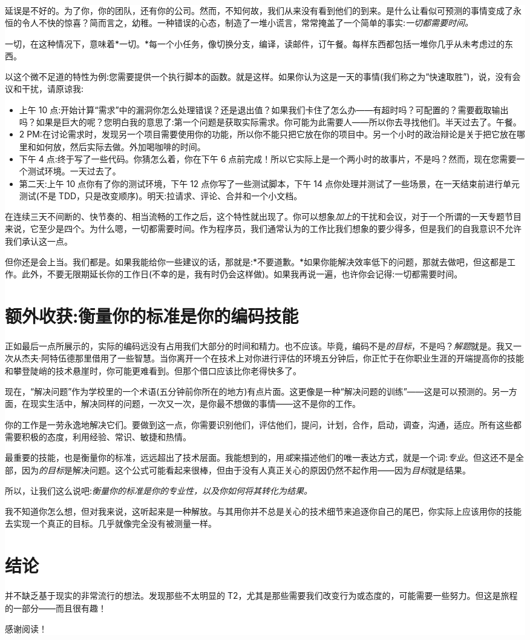 延误是不好的。为了你，你的团队，还有你的公司。然而，不知何故，我们从来没有看到他们的到来。是什么让看似可预测的事情变成了永恒的令人不快的惊喜？简而言之，幼稚。一种错误的心态，制造了一堆小谎言，常常掩盖了一个简单的事实:*一切都需要时间。*

一切，在这种情况下，意味着*一切。*每一个小任务，像切换分支，编译，读邮件，订午餐。每样东西都包括一堆你几乎从未考虑过的东西。

以这个微不足道的特性为例:您需要提供一个执行脚本的函数。就是这样。如果你认为这是一天的事情(我们称之为“快速取胜”)，说，没有会议和干扰，请原谅我:

*   上午 10 点:开始计算“需求”中的漏洞你怎么处理错误？还是退出值？如果我们卡住了怎么办——有超时吗？可配置的？需要截取输出吗？如果是巨大的呢？您明白我的意思了:第一个问题是获取实际需求。你可能为此需要人——所以你去寻找他们。半天过去了。午餐。
*   2 PM:在讨论需求时，发现另一个项目需要使用你的功能，所以你不能只把它放在你的项目中。另一个小时的政治辩论是关于把它放在哪里和如何放，然后实际去做。外加喝咖啡的时间。
*   下午 4 点:终于写了一些代码。你猜怎么着，你在下午 6 点前完成！所以它实际上是一个两小时的故事片，不是吗？然而，现在您需要一个测试环境。一天过去了。
*   第二天:上午 10 点你有了你的测试环境，下午 12 点你写了一些测试脚本，下午 14 点你处理并测试了一些场景，在一天结束前进行单元测试(不是 TDD，只是改变顺序)。明天:拉请求、评论、合并和一个小文档。

在连续三天不间断的、快节奏的、相当流畅的工作之后，这个特性就出现了。你可以想象*加上*的干扰和会议，对于一个所谓的一天专题节目来说，它至少是四个。为什么嗯，一切都需要时间。作为程序员，我们通常认为的工作比我们想象的要少得多，但是我们的自我意识不允许我们承认这一点。

但你还是会上当。我们都是。如果我能给你一些建议的话，那就是:*不要道歉。*如果你能解决效率低下的问题，那就去做吧，但这都是工作。此外，不要无限期延长你的工作日(不幸的是，我有时仍会这样做)。如果我再说一遍，也许你会记得:一切都需要时间。

# 额外收获:衡量你的标准是你的编码技能

正如最后一点所展示的，实际的编码远没有占用我们大部分的时间和精力。也不应该。毕竟，编码不是*的目标*，不是吗？*解题*就是。我又一次从杰夫·阿特伍德那里借用了一些智慧。当你离开一个在技术上对你进行评估的环境五分钟后，你正忙于在你职业生涯的开端提高你的技能和攀登陡峭的技术悬崖时，你可能更难看到。但那个借口应该比你老得快多了。

现在，“解决问题”作为学校里的一个术语(五分钟前你所在的地方)有点片面。这更像是一种“解决问题的训练”——这是可以预测的。另一方面，在现实生活中，解决同样的问题，一次又一次，是你最不想做的事情——这不是你的工作。

你的工作是一劳永逸地解决它们。要做到这一点，你需要识别他们，评估他们，提问，计划，合作，启动，调查，沟通，适应。所有这些都需要积极的态度，利用经验、常识、敏捷和热情。

最重要的技能，也是衡量你的标准，远远超出了技术层面。我能想到的，用*或*来描述他们的唯一表达方式，就是一个词:*专业*。但这还不是全部，因为*的目标*是解决问题。这个公式可能看起来很棒，但由于没有人真正关心的原因仍然不起作用——因为*目标*就是结果。

所以，让我们这么说吧:*衡量你的标准是你的专业性，以及你如何将其转化为结果。*

我不知道你怎么想，但对我来说，这听起来是一种解放。与其用你并不总是关心的技术细节来追逐你自己的尾巴，你实际上应该用你的技能去实现一个真正的目标。几乎就像完全没有被测量一样。

# 结论

并不缺乏基于现实的非常流行的想法。发现那些不太明显的 T2，尤其是那些需要我们改变行为或态度的，可能需要一些努力。但这是旅程的一部分——而且很有趣！

感谢阅读！